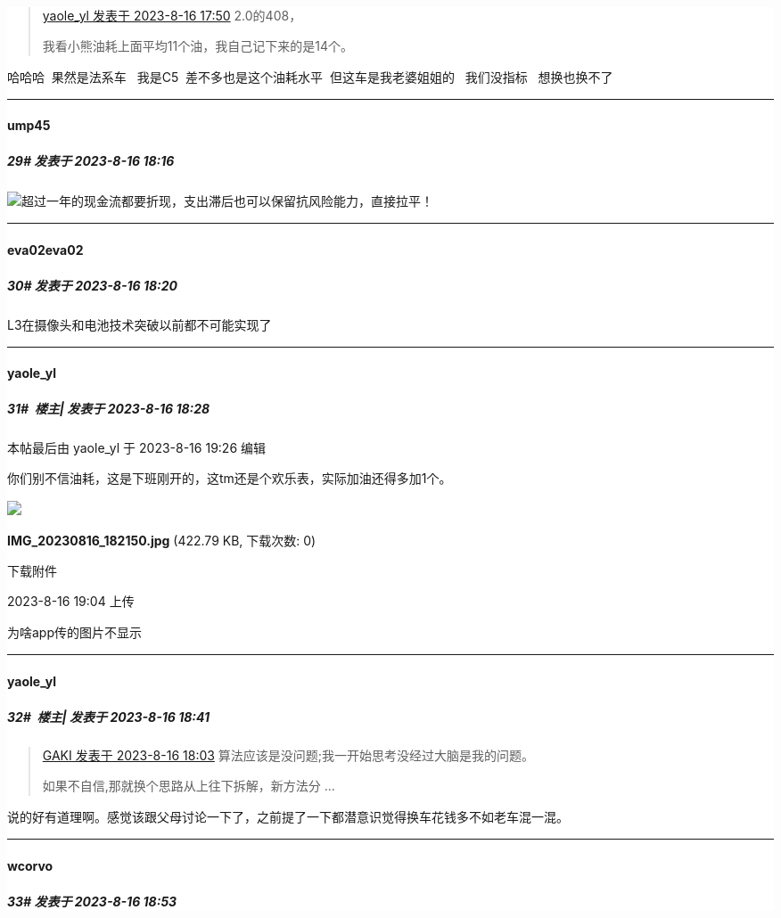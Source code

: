 <blockquote><a href="httphttps://bbs.saraba1st.com/2b/forum.php?mod=redirect&amp;goto=findpost&amp;pid=62050015&amp;ptid=2148677" target="_blank">yaole_yl 发表于 2023-8-16 17:50</a>
2.0的408，

我看小熊油耗上面平均11个油，我自己记下来的是14个。</blockquote>
哈哈哈  果然是法系车   我是C5  差不多也是这个油耗水平  但这车是我老婆姐姐的   我们没指标   想换也换不了

*****

####  ump45  
##### 29#       发表于 2023-8-16 18:16

<img src="https://static.saraba1st.com/image/smiley/face2017/037.png" referrerpolicy="no-referrer">超过一年的现金流都要折现，支出滞后也可以保留抗风险能力，直接拉平！

*****

####  eva02eva02  
##### 30#       发表于 2023-8-16 18:20

L3在摄像头和电池技术突破以前都不可能实现了


*****

####  yaole_yl  
##### 31#         楼主| 发表于 2023-8-16 18:28

 本帖最后由 yaole_yl 于 2023-8-16 19:26 编辑 

你们别不信油耗，这是下班刚开的，这tm还是个欢乐表，实际加油还得多加1个。

<img src="https://img.saraba1st.com/forum/202308/16/190418z1llmyp1tym2u8pt.jpg" referrerpolicy="no-referrer">

<strong>IMG_20230816_182150.jpg</strong> (422.79 KB, 下载次数: 0)

下载附件

2023-8-16 19:04 上传

为啥app传的图片不显示

*****

####  yaole_yl  
##### 32#         楼主| 发表于 2023-8-16 18:41

<blockquote><a href="httphttps://bbs.saraba1st.com/2b/forum.php?mod=redirect&amp;goto=findpost&amp;pid=62050168&amp;ptid=2148677" target="_blank">GAKI 发表于 2023-8-16 18:03</a>
算法应该是没问题;我一开始思考没经过大脑是我的问题。

如果不自信,那就换个思路从上往下拆解，新方法分 ...</blockquote>
说的好有道理啊。感觉该跟父母讨论一下了，之前提了一下都潜意识觉得换车花钱多不如老车混一混。

*****

####  wcorvo  
##### 33#       发表于 2023-8-16 18:53
